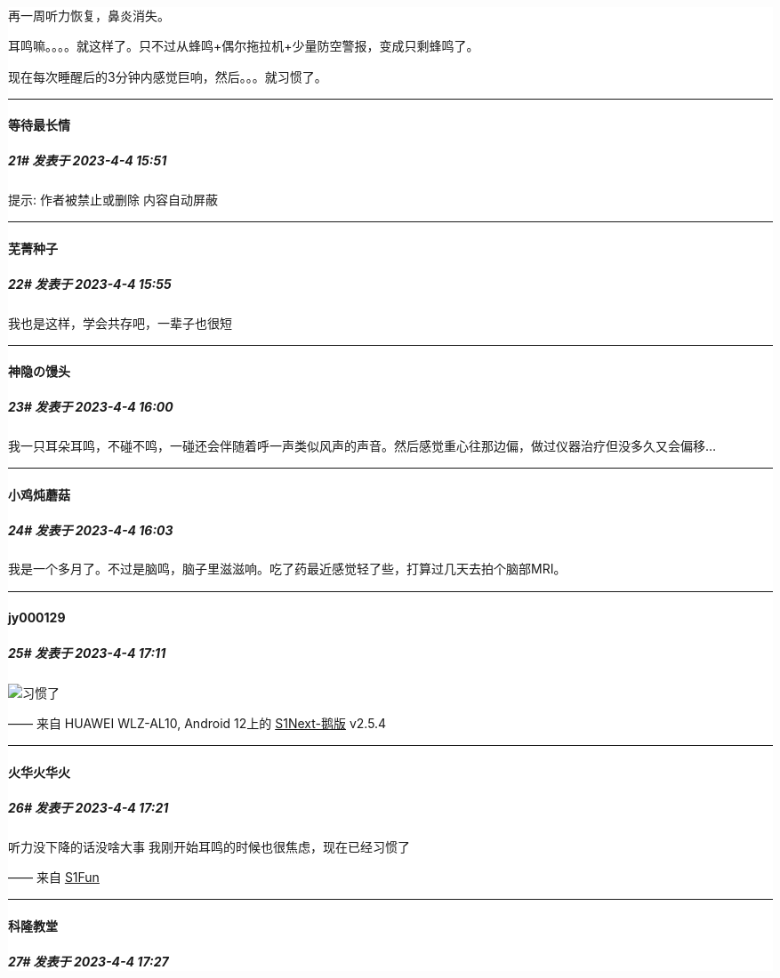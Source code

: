 再一周听力恢复，鼻炎消失。

耳鸣嘛。。。。就这样了。只不过从蜂鸣+偶尔拖拉机+少量防空警报，变成只剩蜂鸣了。

现在每次睡醒后的3分钟内感觉巨响，然后。。。就习惯了。

*****

####  等待最长情  
##### 21#       发表于 2023-4-4 15:51

提示: 作者被禁止或删除 内容自动屏蔽

*****

####  芜菁种子  
##### 22#       发表于 2023-4-4 15:55

我也是这样，学会共存吧，一辈子也很短

*****

####  神隐の馒头  
##### 23#       发表于 2023-4-4 16:00

我一只耳朵耳鸣，不碰不鸣，一碰还会伴随着呼一声类似风声的声音。然后感觉重心往那边偏，做过仪器治疗但没多久又会偏移…

*****

####  小鸡炖蘑菇  
##### 24#       发表于 2023-4-4 16:03

我是一个多月了。不过是脑鸣，脑子里滋滋响。吃了药最近感觉轻了些，打算过几天去拍个脑部MRI。

*****

####  jy000129  
##### 25#       发表于 2023-4-4 17:11

<img src="https://static.saraba1st.com/image/smiley/face2017/037.png" referrerpolicy="no-referrer">习惯了

—— 来自 HUAWEI WLZ-AL10, Android 12上的 [S1Next-鹅版](https://github.com/ykrank/S1-Next/releases) v2.5.4

*****

####  火华火华火  
##### 26#       发表于 2023-4-4 17:21

听力没下降的话没啥大事
我刚开始耳鸣的时候也很焦虑，现在已经习惯了

—— 来自 [S1Fun](https://s1fun.koalcat.com)

*****

####  科隆教堂  
##### 27#       发表于 2023-4-4 17:27
